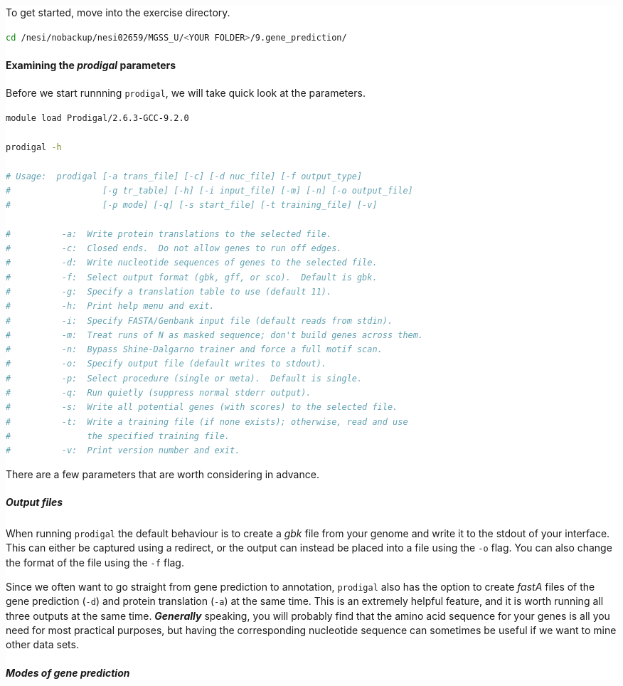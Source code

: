 To get started, move into the exercise directory.

```bash
cd /nesi/nobackup/nesi02659/MGSS_U/<YOUR FOLDER>/9.gene_prediction/
```

#### Examining the *prodigal* parameters

Before we start runnning `prodigal`, we will take quick look at the parameters.

```bash
module load Prodigal/2.6.3-GCC-9.2.0

prodigal -h

# Usage:  prodigal [-a trans_file] [-c] [-d nuc_file] [-f output_type]
#                  [-g tr_table] [-h] [-i input_file] [-m] [-n] [-o output_file]
#                  [-p mode] [-q] [-s start_file] [-t training_file] [-v]

#          -a:  Write protein translations to the selected file.
#          -c:  Closed ends.  Do not allow genes to run off edges.
#          -d:  Write nucleotide sequences of genes to the selected file.
#          -f:  Select output format (gbk, gff, or sco).  Default is gbk.
#          -g:  Specify a translation table to use (default 11).
#          -h:  Print help menu and exit.
#          -i:  Specify FASTA/Genbank input file (default reads from stdin).
#          -m:  Treat runs of N as masked sequence; don't build genes across them.
#          -n:  Bypass Shine-Dalgarno trainer and force a full motif scan.
#          -o:  Specify output file (default writes to stdout).
#          -p:  Select procedure (single or meta).  Default is single.
#          -q:  Run quietly (suppress normal stderr output).
#          -s:  Write all potential genes (with scores) to the selected file.
#          -t:  Write a training file (if none exists); otherwise, read and use
#               the specified training file.
#          -v:  Print version number and exit.
```

There are a few parameters that are worth considering in advance.

##### Output files

When running `prodigal` the default behaviour is to create a *gbk* file from your genome and write it to the stdout of your interface. This can either be captured using a redirect, or the output can instead be placed into a file using the `-o` flag. You can also change the format of the file using the `-f` flag.

Since we often want to go straight from gene prediction to annotation, `prodigal` also has the option to create *fastA* files of the gene prediction (`-d`) and protein translation (`-a`) at the same time. This is an extremely helpful feature, and it is worth running all three outputs at the same time. **_Generally_** speaking, you will probably find that the amino acid sequence for your genes is all you need for most practical purposes, but having the corresponding nucleotide sequence can sometimes be useful if we want to mine other data sets.

##### Modes of gene prediction
